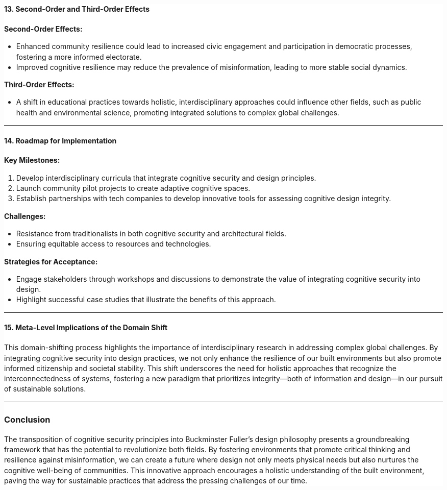 
#### 13. Second-Order and Third-Order Effects

**Second-Order Effects:**
- Enhanced community resilience could lead to increased civic engagement and participation in democratic processes, fostering a more informed electorate.
- Improved cognitive resilience may reduce the prevalence of misinformation, leading to more stable social dynamics.

**Third-Order Effects:**
- A shift in educational practices towards holistic, interdisciplinary approaches could influence other fields, such as public health and environmental science, promoting integrated solutions to complex global challenges.

---

#### 14. Roadmap for Implementation

**Key Milestones:**
1. Develop interdisciplinary curricula that integrate cognitive security and design principles.
2. Launch community pilot projects to create adaptive cognitive spaces.
3. Establish partnerships with tech companies to develop innovative tools for assessing cognitive design integrity.

**Challenges:**
- Resistance from traditionalists in both cognitive security and architectural fields.
- Ensuring equitable access to resources and technologies.

**Strategies for Acceptance:**
- Engage stakeholders through workshops and discussions to demonstrate the value of integrating cognitive security into design.
- Highlight successful case studies that illustrate the benefits of this approach.

---

#### 15. Meta-Level Implications of the Domain Shift

This domain-shifting process highlights the importance of interdisciplinary research in addressing complex global challenges. By integrating cognitive security into design practices, we not only enhance the resilience of our built environments but also promote informed citizenship and societal stability. This shift underscores the need for holistic approaches that recognize the interconnectedness of systems, fostering a new paradigm that prioritizes integrity—both of information and design—in our pursuit of sustainable solutions.

---

### Conclusion

The transposition of cognitive security principles into Buckminster Fuller’s design philosophy presents a groundbreaking framework that has the potential to revolutionize both fields. By fostering environments that promote critical thinking and resilience against misinformation, we can create a future where design not only meets physical needs but also nurtures the cognitive well-being of communities. This innovative approach encourages a holistic understanding of the built environment, paving the way for sustainable practices that address the pressing challenges of our time.